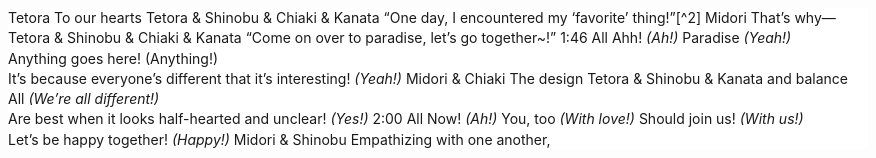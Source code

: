   <tr>
    <td class="name"><span class="tetora">Tetora</span></td>
    <td class="lyrics">To our hearts</td>
  </tr>
  <tr>
    <td class="name"><span class="tetora">Tetora</span> & <span class="shinobu">Shinobu</span> & <span class="chiaki">Chiaki</span> & <span class="kanata">Kanata</span></td>
    <td class="lyrics">“One day, I encountered my ‘favorite’ thing!”[^2]</td>
  </tr>
  <tr>
    <td class="name"><span class="midori">Midori</span></td>
    <td class="lyrics">That’s why—</td>
  </tr>
  <tr>
    <td class="name"><span class="tetora">Tetora</span> & <span class="shinobu">Shinobu</span> & <span class="chiaki">Chiaki</span> & <span class="kanata">Kanata</span></td>
    <td class="lyrics">“Come on over to paradise, let’s go together~!”</td>
  </tr>
  <tr>
    <td class="timestamp name"></td>
    <td class="timestamp"><span class="timestamp">1:46</span></td>
  </tr>
  <tr>
    <td class="name">All</td>
    <td class="lyrics">
    Ahh! <em>(Ah!)</em> Paradise <em>(Yeah!)</em>
    <br>
    Anything goes here! (Anything!)
    <br>
    It’s because everyone’s different that it’s interesting! <em>(Yeah!)</em>
    </td>
  </tr>
  <tr>
    <td class="name"><span class="midori">Midori</span> & <span class="chiaki">Chiaki</span></td>
    <td class="lyrics">The design</td>
  </tr>
  <tr>
    <td class="name"><span class="tetora">Tetora</span> & <span class="shinobu">Shinobu</span> & <span class="kanata">Kanata</span></td>
    <td class="lyrics">and balance</td>
  </tr>
  <tr>
    <td class="name">All</td>
    <td class="lyrics">
    <em>(We’re all different!)</em>
    <br>
    Are best when it looks half-hearted and unclear! <em>(Yes!)</em>
    </td>
  </tr>
  <tr>
    <td class="timestamp name"></td>
    <td class="timestamp"><span class="timestamp">2:00</span></td>
  </tr>
  <tr>
    <td class="name">All</td>
    <td class="lyrics">
    Now! <em>(Ah!)</em> You, too <em>(With love!)</em> Should join us! <em>(With us!)</em>
    <br>
    Let’s be happy together! <em>(Happy!)</em>
    </td>
  </tr>
  <tr>
    <td class="name"><span class="midori">Midori</span> & <span class="shinobu">Shinobu</span></td>
    <td class="lyrics">Empathizing with one another,</td>

[^1]: The word <em>yuru(i)</em> means “laid-back”, “relaxed”, “loose”, “soft”.
[^2]: The word for “favorite” is <em>daisuki</em> in Japanese, which would roughly translate to “likes/loves” or "things (we) love". The “likes” is a common theme in the story itself, so please give <a href="/tropical" target="_blank">the story</a> a read for a better understanding of this song’s lyrics.